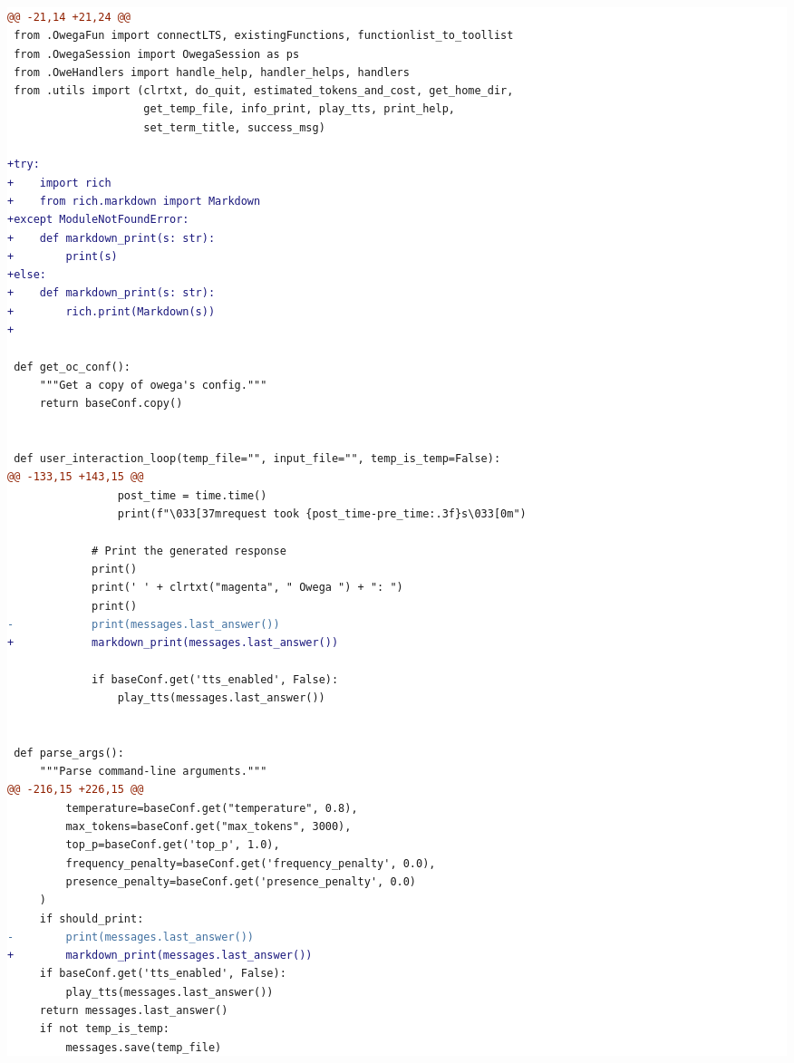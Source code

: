 ```diff
@@ -21,14 +21,24 @@
 from .OwegaFun import connectLTS, existingFunctions, functionlist_to_toollist
 from .OwegaSession import OwegaSession as ps
 from .OweHandlers import handle_help, handler_helps, handlers
 from .utils import (clrtxt, do_quit, estimated_tokens_and_cost, get_home_dir,
                     get_temp_file, info_print, play_tts, print_help,
                     set_term_title, success_msg)
 
+try:
+    import rich
+    from rich.markdown import Markdown
+except ModuleNotFoundError:
+    def markdown_print(s: str):
+        print(s)
+else:
+    def markdown_print(s: str):
+        rich.print(Markdown(s))
+
 
 def get_oc_conf():
     """Get a copy of owega's config."""
     return baseConf.copy()
 
 
 def user_interaction_loop(temp_file="", input_file="", temp_is_temp=False):
@@ -133,15 +143,15 @@
                 post_time = time.time()
                 print(f"\033[37mrequest took {post_time-pre_time:.3f}s\033[0m")
 
             # Print the generated response
             print()
             print(' ' + clrtxt("magenta", " Owega ") + ": ")
             print()
-            print(messages.last_answer())
+            markdown_print(messages.last_answer())
 
             if baseConf.get('tts_enabled', False):
                 play_tts(messages.last_answer())
 
 
 def parse_args():
     """Parse command-line arguments."""
@@ -216,15 +226,15 @@
         temperature=baseConf.get("temperature", 0.8),
         max_tokens=baseConf.get("max_tokens", 3000),
         top_p=baseConf.get('top_p', 1.0),
         frequency_penalty=baseConf.get('frequency_penalty', 0.0),
         presence_penalty=baseConf.get('presence_penalty', 0.0)
     )
     if should_print:
-        print(messages.last_answer())
+        markdown_print(messages.last_answer())
     if baseConf.get('tts_enabled', False):
         play_tts(messages.last_answer())
     return messages.last_answer()
     if not temp_is_temp:
         messages.save(temp_file)
```
